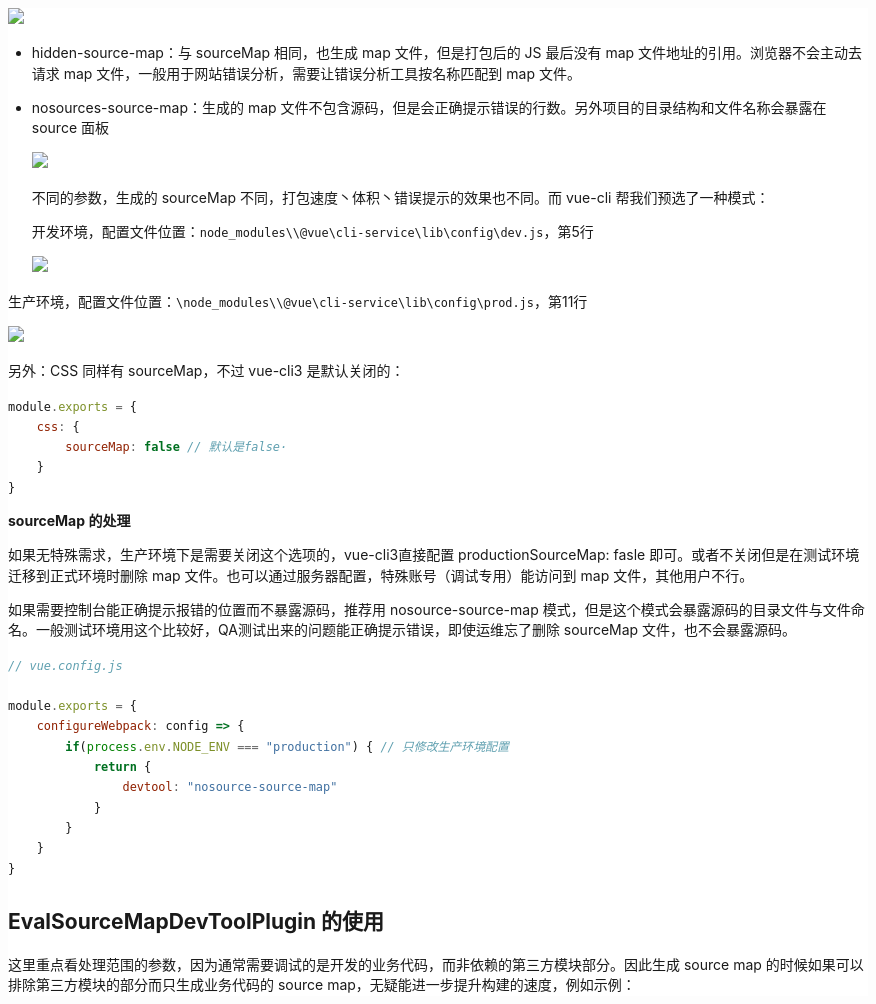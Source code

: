   <img src="https://p3-juejin.byteimg.com/tos-cn-i-k3u1fbpfcp/80a80cd1a0a8438a8b9a40717ef27021~tplv-k3u1fbpfcp-zoom-1.image">

- hidden-source-map：与 sourceMap 相同，也生成 map 文件，但是打包后的 JS 最后没有 map 文件地址的引用。浏览器不会主动去请求 map 文件，一般用于网站错误分析，需要让错误分析工具按名称匹配到 map 文件。

- nosources-source-map：生成的 map 文件不包含源码，但是会正确提示错误的行数。另外项目的目录结构和文件名称会暴露在 source 面板

  <img src="https://p3-juejin.byteimg.com/tos-cn-i-k3u1fbpfcp/73fe423200844474a07c340ab64e68fd~tplv-k3u1fbpfcp-zoom-1.image">

  不同的参数，生成的 sourceMap 不同，打包速度丶体积丶错误提示的效果也不同。而 vue-cli 帮我们预选了一种模式：

  开发环境，配置文件位置：`node_modules\\@vue\cli-service\lib\config\dev.js`，第5行

  <img src="https://p3-juejin.byteimg.com/tos-cn-i-k3u1fbpfcp/827e1b42db5e467e8741502805a8c242~tplv-k3u1fbpfcp-zoom-1.image">

​      生产环境，配置文件位置：`\node_modules\\@vue\cli-service\lib\config\prod.js`，第11行

   <img src="https://p3-juejin.byteimg.com/tos-cn-i-k3u1fbpfcp/3c6fc514b458441685f54ee19acaf2a1~tplv-k3u1fbpfcp-zoom-1.image">

另外：CSS 同样有 sourceMap，不过 vue-cli3 是默认关闭的：

```js
module.exports = {
    css: {
        sourceMap: false // 默认是false·
    }
}
```

**sourceMap 的处理**

如果无特殊需求，生产环境下是需要关闭这个选项的，vue-cli3直接配置 productionSourceMap: fasle 即可。或者不关闭但是在测试环境迁移到正式环境时删除 map 文件。也可以通过服务器配置，特殊账号（调试专用）能访问到 map 文件，其他用户不行。

如果需要控制台能正确提示报错的位置而不暴露源码，推荐用 nosource-source-map 模式，但是这个模式会暴露源码的目录文件与文件命名。一般测试环境用这个比较好，QA测试出来的问题能正确提示错误，即使运维忘了删除 sourceMap 文件，也不会暴露源码。

```js
// vue.config.js

module.exports = {
    configureWebpack: config => {
        if(process.env.NODE_ENV === "production") { // 只修改生产环境配置
            return {
                devtool: "nosource-source-map"
            }
        }
    }
}
```

## EvalSourceMapDevToolPlugin 的使用

这里重点看处理范围的参数，因为通常需要调试的是开发的业务代码，而非依赖的第三方模块部分。因此生成 source map 的时候如果可以排除第三方模块的部分而只生成业务代码的 source map，无疑能进一步提升构建的速度，例如示例：
